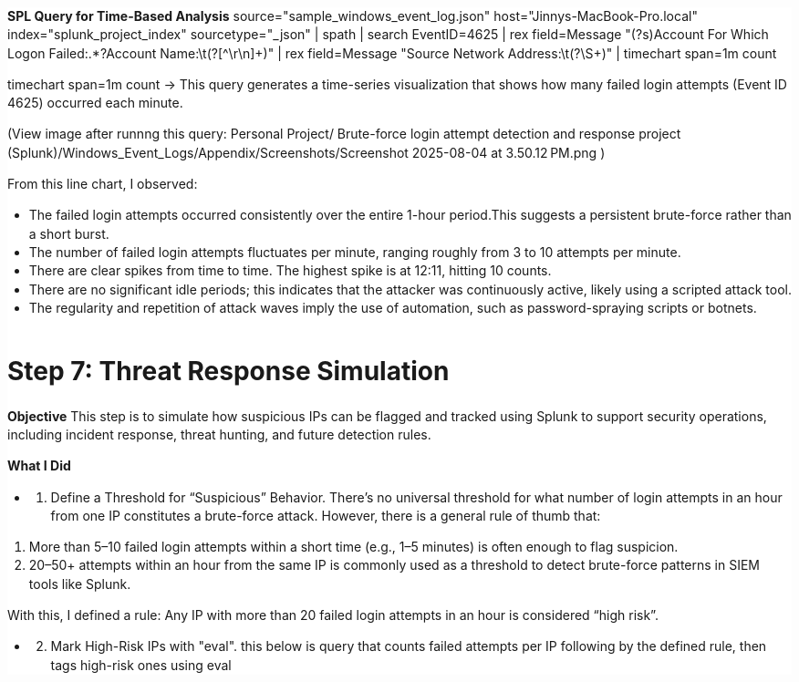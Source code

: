 **SPL Query for Time-Based Analysis**
source="sample_windows_event_log.json" host="Jinnys-MacBook-Pro.local" index="splunk_project_index" sourcetype="_json"
| spath
| search EventID=4625
| rex field=Message "(?s)Account For Which Logon Failed:.*?Account Name:\t(?<AccountName>[^\r\n]+)"
| rex field=Message "Source Network Address:\t(?<SourceIP>\S+)"
| timechart span=1m count


timechart span=1m count -> This query generates a time-series visualization that shows how many failed login attempts (Event ID 4625) occurred each minute.

(View image after runnng this query: Personal Project/ Brute-force login attempt detection and response project (Splunk)/Windows_Event_Logs/Appendix/Screenshots/Screenshot 2025-08-04 at 3.50.12 PM.png )

From this line chart, I observed: 
- The failed login attempts occurred consistently over the entire 1-hour period.This suggests a persistent brute-force rather than a short burst.
- The number of failed login attempts fluctuates per minute, ranging roughly from 3 to 10 attempts per minute.
- There are clear spikes from time to time. The highest spike is at 12:11, hitting 10 counts.
- There are no significant idle periods; this indicates that the attacker was continuously active, likely using a scripted attack tool.
- The regularity and repetition of attack waves imply the use of automation, such as password-spraying scripts or botnets. 


# Step 7: Threat Response Simulation 
**Objective** This step is to simulate how suspicious IPs can be flagged and tracked using Splunk to support security operations, including incident response, threat hunting, and future detection rules.


**What I Did** 
* 1) Define a Threshold for “Suspicious” Behavior.
There’s no universal threshold for what number of login attempts in an hour from one IP constitutes a brute-force attack. However, there is a general rule of thumb that: 

1. More than 5–10 failed login attempts within a short time (e.g., 1–5 minutes) is often enough to flag suspicion.
2. 20–50+ attempts within an hour from the same IP is commonly used as a threshold to detect brute-force patterns in SIEM tools like Splunk. 

With this, I defined a rule:
Any IP with more than 20 failed login attempts in an hour is considered “high risk”. 



* 2) Mark High-Risk IPs with "eval". 
this below is query that counts failed attempts per IP following by the defined rule, then tags high-risk ones using eval 
